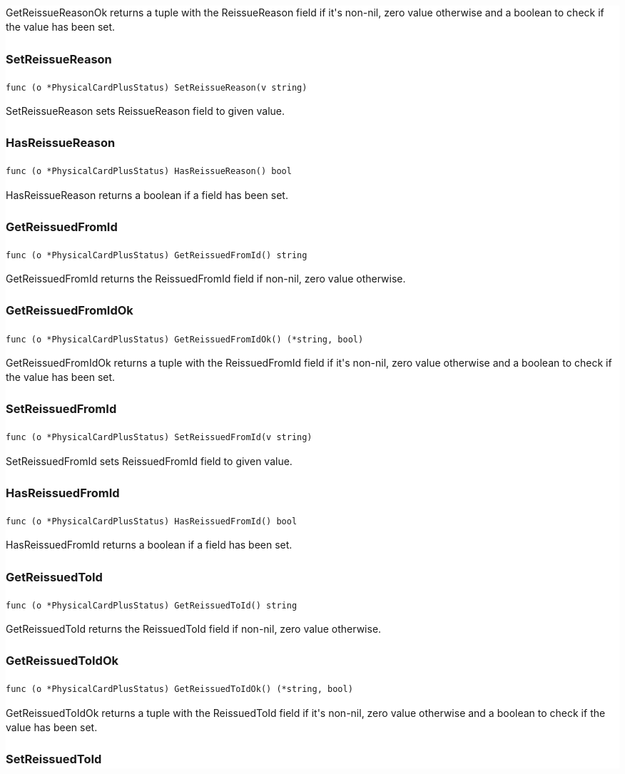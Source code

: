 GetReissueReasonOk returns a tuple with the ReissueReason field if it's non-nil, zero value otherwise
and a boolean to check if the value has been set.

### SetReissueReason

`func (o *PhysicalCardPlusStatus) SetReissueReason(v string)`

SetReissueReason sets ReissueReason field to given value.

### HasReissueReason

`func (o *PhysicalCardPlusStatus) HasReissueReason() bool`

HasReissueReason returns a boolean if a field has been set.

### GetReissuedFromId

`func (o *PhysicalCardPlusStatus) GetReissuedFromId() string`

GetReissuedFromId returns the ReissuedFromId field if non-nil, zero value otherwise.

### GetReissuedFromIdOk

`func (o *PhysicalCardPlusStatus) GetReissuedFromIdOk() (*string, bool)`

GetReissuedFromIdOk returns a tuple with the ReissuedFromId field if it's non-nil, zero value otherwise
and a boolean to check if the value has been set.

### SetReissuedFromId

`func (o *PhysicalCardPlusStatus) SetReissuedFromId(v string)`

SetReissuedFromId sets ReissuedFromId field to given value.

### HasReissuedFromId

`func (o *PhysicalCardPlusStatus) HasReissuedFromId() bool`

HasReissuedFromId returns a boolean if a field has been set.

### GetReissuedToId

`func (o *PhysicalCardPlusStatus) GetReissuedToId() string`

GetReissuedToId returns the ReissuedToId field if non-nil, zero value otherwise.

### GetReissuedToIdOk

`func (o *PhysicalCardPlusStatus) GetReissuedToIdOk() (*string, bool)`

GetReissuedToIdOk returns a tuple with the ReissuedToId field if it's non-nil, zero value otherwise
and a boolean to check if the value has been set.

### SetReissuedToId
